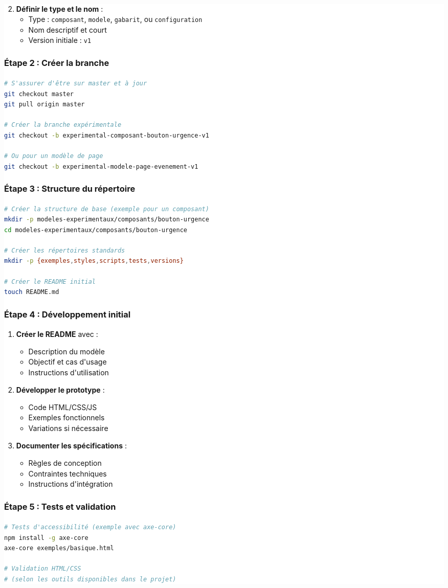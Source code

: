 2. **Définir le type et le nom** :
   - Type : `composant`, `modele`, `gabarit`, ou `configuration`
   - Nom descriptif et court
   - Version initiale : `v1`

### Étape 2 : Créer la branche

```bash
# S'assurer d'être sur master et à jour
git checkout master
git pull origin master

# Créer la branche expérimentale
git checkout -b experimental-composant-bouton-urgence-v1

# Ou pour un modèle de page
git checkout -b experimental-modele-page-evenement-v1
```

### Étape 3 : Structure du répertoire

```bash
# Créer la structure de base (exemple pour un composant)
mkdir -p modeles-experimentaux/composants/bouton-urgence
cd modeles-experimentaux/composants/bouton-urgence

# Créer les répertoires standards
mkdir -p {exemples,styles,scripts,tests,versions}

# Créer le README initial
touch README.md
```

### Étape 4 : Développement initial

1. **Créer le README** avec :
   - Description du modèle
   - Objectif et cas d'usage
   - Instructions d'utilisation

2. **Développer le prototype** :
   - Code HTML/CSS/JS
   - Exemples fonctionnels
   - Variations si nécessaire

3. **Documenter les spécifications** :
   - Règles de conception
   - Contraintes techniques
   - Instructions d'intégration

### Étape 5 : Tests et validation

```bash
# Tests d'accessibilité (exemple avec axe-core)
npm install -g axe-core
axe-core exemples/basique.html

# Validation HTML/CSS
# (selon les outils disponibles dans le projet)
```
